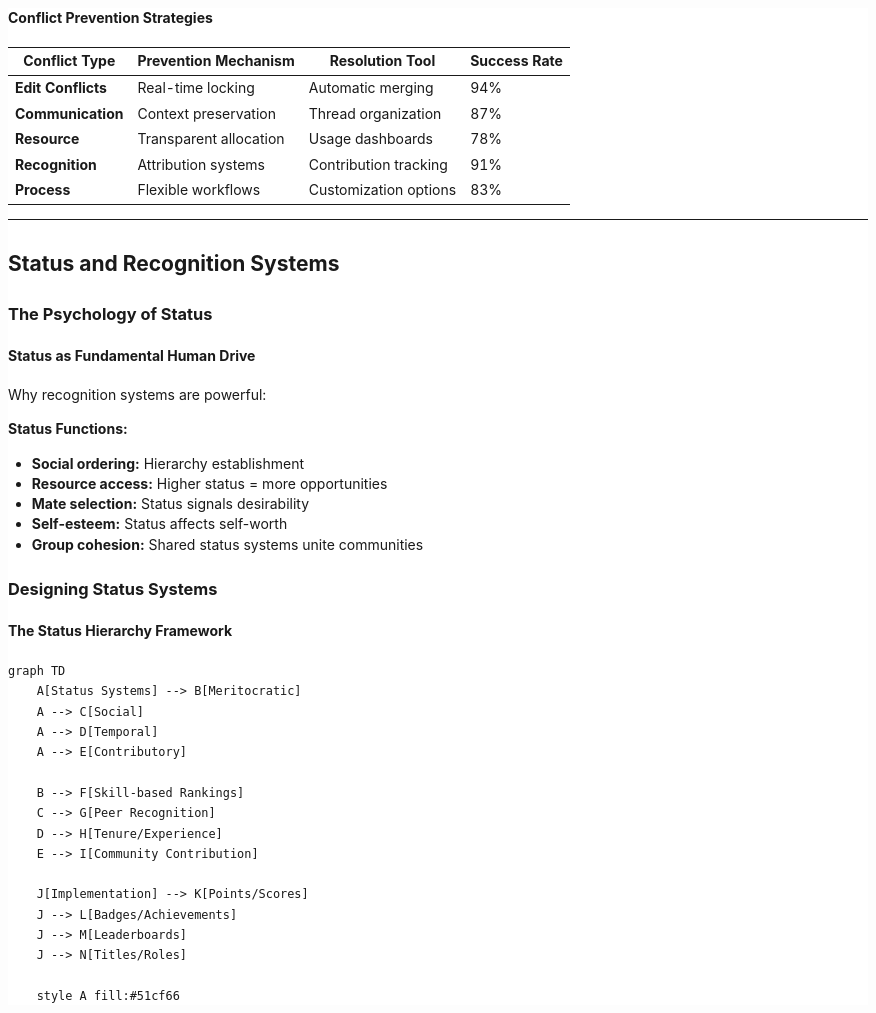 #### Conflict Prevention Strategies

| Conflict Type | Prevention Mechanism | Resolution Tool | Success Rate |
|---------------|---------------------|----------------|-------------|
| **Edit Conflicts** | Real-time locking | Automatic merging | 94% |
| **Communication** | Context preservation | Thread organization | 87% |
| **Resource** | Transparent allocation | Usage dashboards | 78% |
| **Recognition** | Attribution systems | Contribution tracking | 91% |
| **Process** | Flexible workflows | Customization options | 83% |

---

## Status and Recognition Systems

### The Psychology of Status

#### Status as Fundamental Human Drive
Why recognition systems are powerful:

**Status Functions:**
- **Social ordering:** Hierarchy establishment
- **Resource access:** Higher status = more opportunities
- **Mate selection:** Status signals desirability
- **Self-esteem:** Status affects self-worth
- **Group cohesion:** Shared status systems unite communities

### Designing Status Systems

#### The Status Hierarchy Framework

```mermaid
graph TD
    A[Status Systems] --> B[Meritocratic]
    A --> C[Social]
    A --> D[Temporal]
    A --> E[Contributory]
    
    B --> F[Skill-based Rankings]
    C --> G[Peer Recognition]
    D --> H[Tenure/Experience]
    E --> I[Community Contribution]
    
    J[Implementation] --> K[Points/Scores]
    J --> L[Badges/Achievements]
    J --> M[Leaderboards]
    J --> N[Titles/Roles]
    
    style A fill:#51cf66
```
